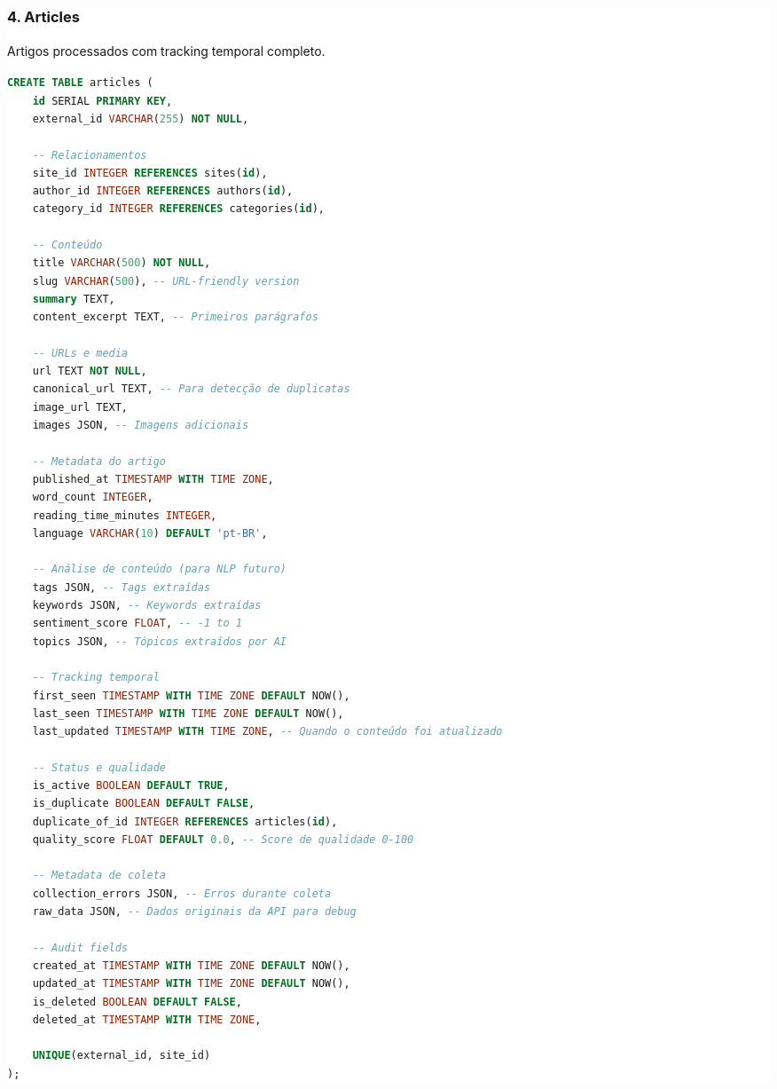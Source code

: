 ### 4. Articles
Artigos processados com tracking temporal completo.

```sql  
CREATE TABLE articles (
    id SERIAL PRIMARY KEY,
    external_id VARCHAR(255) NOT NULL,
    
    -- Relacionamentos
    site_id INTEGER REFERENCES sites(id),
    author_id INTEGER REFERENCES authors(id),
    category_id INTEGER REFERENCES categories(id),
    
    -- Conteúdo
    title VARCHAR(500) NOT NULL,
    slug VARCHAR(500), -- URL-friendly version
    summary TEXT,
    content_excerpt TEXT, -- Primeiros parágrafos
    
    -- URLs e media
    url TEXT NOT NULL,
    canonical_url TEXT, -- Para detecção de duplicatas
    image_url TEXT,
    images JSON, -- Imagens adicionais
    
    -- Metadata do artigo
    published_at TIMESTAMP WITH TIME ZONE,
    word_count INTEGER,
    reading_time_minutes INTEGER,
    language VARCHAR(10) DEFAULT 'pt-BR',
    
    -- Análise de conteúdo (para NLP futuro)
    tags JSON, -- Tags extraídas
    keywords JSON, -- Keywords extraídas  
    sentiment_score FLOAT, -- -1 to 1
    topics JSON, -- Tópicos extraídos por AI
    
    -- Tracking temporal
    first_seen TIMESTAMP WITH TIME ZONE DEFAULT NOW(),
    last_seen TIMESTAMP WITH TIME ZONE DEFAULT NOW(),
    last_updated TIMESTAMP WITH TIME ZONE, -- Quando o conteúdo foi atualizado
    
    -- Status e qualidade
    is_active BOOLEAN DEFAULT TRUE,
    is_duplicate BOOLEAN DEFAULT FALSE,
    duplicate_of_id INTEGER REFERENCES articles(id),
    quality_score FLOAT DEFAULT 0.0, -- Score de qualidade 0-100
    
    -- Metadata de coleta
    collection_errors JSON, -- Erros durante coleta
    raw_data JSON, -- Dados originais da API para debug
    
    -- Audit fields
    created_at TIMESTAMP WITH TIME ZONE DEFAULT NOW(),
    updated_at TIMESTAMP WITH TIME ZONE DEFAULT NOW(),
    is_deleted BOOLEAN DEFAULT FALSE,
    deleted_at TIMESTAMP WITH TIME ZONE,
    
    UNIQUE(external_id, site_id)
);
```
